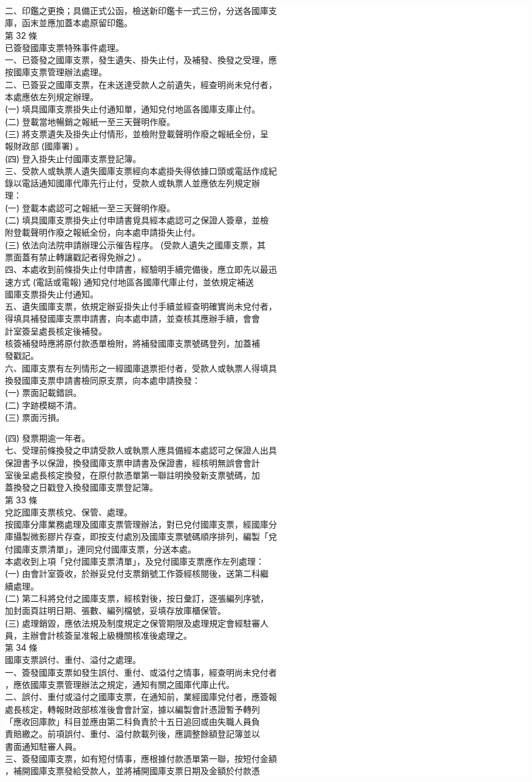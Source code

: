 
二、印鑑之更換；具備正式公函，檢送新印鑑卡一式三份，分送各國庫支  
庫，函末並應加蓋本處原留印鑑。  
第 32 條  
已簽發國庫支票特殊事件處理。  
一、已簽發之國庫支票，發生遺失、掛失止付，及補發、換發之受理，應  
按國庫支票管理辦法處理。  
二、已簽妥之國庫支票，在未送達受款人之前遺失，經查明尚未兌付者，  
本處應依左列規定辦理。  
(一) 填具國庫支票掛失止付通知單，通知兌付地區各國庫支庫止付。  
(二) 登載當地暢銷之報紙一至三天聲明作廢。  
(三) 將支票遺失及掛失止付情形，並檢附登載聲明作廢之報紙全份，呈  
報財政部 (國庫署) 。  
(四) 登入掛失止付國庫支票登記簿。  
三、受款人或執票人遺失國庫支票經向本處掛失得依據口頭或電話作成紀  
錄以電話通知國庫代庫先行止付，受款人或執票人並應依左列規定辦  
理：  
(一) 登載本處認可之報紙一至三天聲明作廢。  
(二) 填具國庫支票掛失止付申請書覓具經本處認可之保證人簽章，並檢  
附登載聲明作廢之報紙全份，向本處申請掛失止付。  
(三) 依法向法院申請辦理公示催告程序。 (受款人遺失之國庫支票，其  
票面蓋有禁止轉讓戳記者得免辦之) 。  
四、本處收到前條掛失止付申請書，經驗明手續完備後，應立即先以最迅  
速方式 (電話或電報) 通知兌付地區各國庫代庫止付，並依規定補送  
國庫支票掛失止付通知。  
五、遺失國庫支票，依規定辦妥掛失止付手續並經查明確實尚未兌付者，  
得填具補發國庫支票申請書，向本處申請，並查核其應辦手續，會會  
計室簽呈處長核定後補發。  
核簽補發時應將原付款憑單檢附，將補發國庫支票號碼登列，加蓋補  
發戳記。  
六、國庫支票有左列情形之一經國庫退票拒付者，受款人或執票人得填具  
換發國庫支票申請書檢同原支票，向本處申請換發：  
(一) 票面記載錯誤。  
(二) 字跡模糊不清。  
(三) 票面污損。  


(四) 發票期逾一年者。  
七、受理前條換發之申請受款人或執票人應具備經本處認可之保證人出具  
保證書予以保證，換發國庫支票申請書及保證書，經核明無誤會會計  
室後呈處長核定換發，在原付款憑單第一聯註明換發新支票號碼，加  
蓋換發之日戳登入換發國庫支票登記簿。  
第 33 條  
兌訖國庫支票核兌、保管、處理。  
按國庫分庫業務處理及國庫支票管理辦法，對已兌付國庫支票，經國庫分  
庫攝製微影膠片存查，即按支付處別及國庫支票號碼順序排列，編製「兌  
付國庫支票清單」，連同兌付國庫支票，分送本處。  
本處收到上項「兌付國庫支票清單」，及兌付國庫支票應作左列處理：  
(一) 由會計室簽收，於辦妥兌付支票銷號工作簽經核閱後，送第二科繼  
續處理。  
(二) 第二科將兌付之國庫支票，經核對後，按日彙訂，逐張編列序號，  
加封面頁註明日期、張數、編列檔號，妥填存放庫櫃保管。  
(三) 處理銷毀，應依法規及制度規定之保管期限及處理規定會經駐審人  
員，主辦會計核簽呈准報上級機關核准後處理之。  
第 34 條  
國庫支票誤付、重付、溢付之處理。  
一、簽發國庫支票如發生誤付、重付、或溢付之情事，經查明尚未兌付者  
，應依國庫支票管理辦法之規定，通知有關之國庫代庫止代。  
二、誤付、重付或溢付之國庫支票，在通知前，業經國庫兌付者，應簽報  
處長核定，轉報財政部核准後會會計室，據以編製會計憑證暫予轉列  
「應收回庫款」科目並應由第二科負責於十五日追回或由失職人員負  
責賠繳之。前項誤付、重付、溢付款載列後，應調整餘額登記簿並以  
書面通知駐審人員。  
三、簽發國庫支票，如有短付情事，應根據付款憑單第一聯，按短付金額  
，補開國庫支票發給受款人，並將補開國庫支票日期及金額於付款憑  
